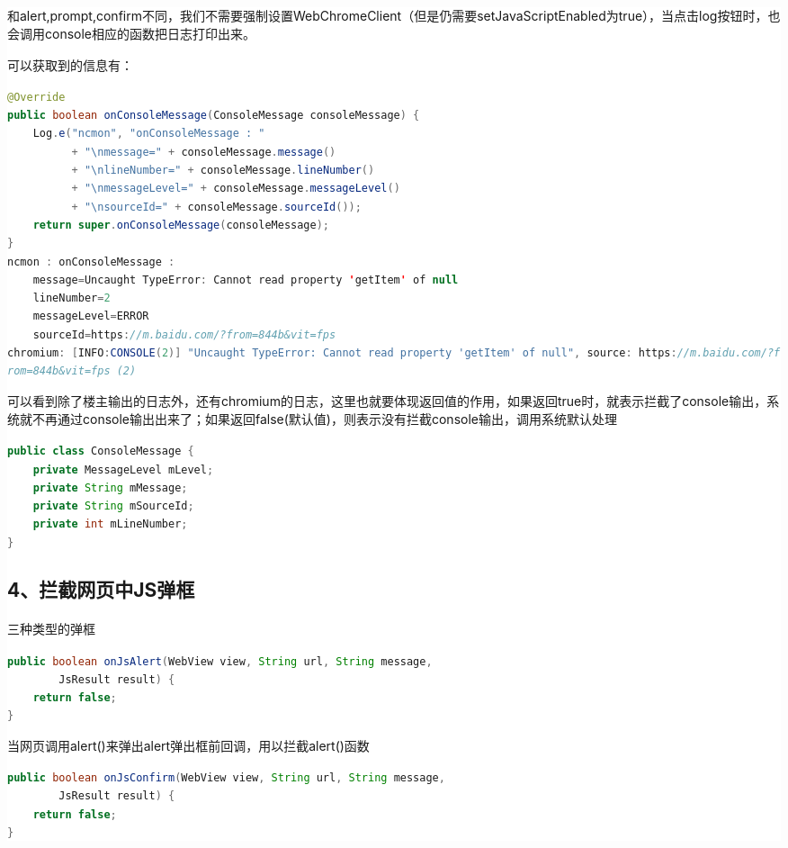 和alert,prompt,confirm不同，我们不需要强制设置WebChromeClient（但是仍需要setJavaScriptEnabled为true），当点击log按钮时，也会调用console相应的函数把日志打印出来。

可以获取到的信息有：

```java
@Override
public boolean onConsoleMessage(ConsoleMessage consoleMessage) {
	Log.e("ncmon", "onConsoleMessage : "
          + "\nmessage=" + consoleMessage.message()
          + "\nlineNumber=" + consoleMessage.lineNumber()
          + "\nmessageLevel=" + consoleMessage.messageLevel()
          + "\nsourceId=" + consoleMessage.sourceId());
    return super.onConsoleMessage(consoleMessage);
}
ncmon : onConsoleMessage : 
    message=Uncaught TypeError: Cannot read property 'getItem' of null
    lineNumber=2
    messageLevel=ERROR
    sourceId=https://m.baidu.com/?from=844b&vit=fps
chromium: [INFO:CONSOLE(2)] "Uncaught TypeError: Cannot read property 'getItem' of null", source: https://m.baidu.com/?from=844b&vit=fps (2)
```

可以看到除了楼主输出的日志外，还有chromium的日志，这里也就要体现返回值的作用，如果返回true时，就表示拦截了console输出，系统就不再通过console输出出来了；如果返回false(默认值)，则表示没有拦截console输出，调用系统默认处理

```java
public class ConsoleMessage {
    private MessageLevel mLevel;
    private String mMessage;
    private String mSourceId;
    private int mLineNumber;
}
```

## 4、拦截网页中JS弹框

三种类型的弹框

```java
public boolean onJsAlert(WebView view, String url, String message,
        JsResult result) {
    return false;
}
```

当网页调用alert()来弹出alert弹出框前回调，用以拦截alert()函数

```java
public boolean onJsConfirm(WebView view, String url, String message,
        JsResult result) {
    return false;
}
```
